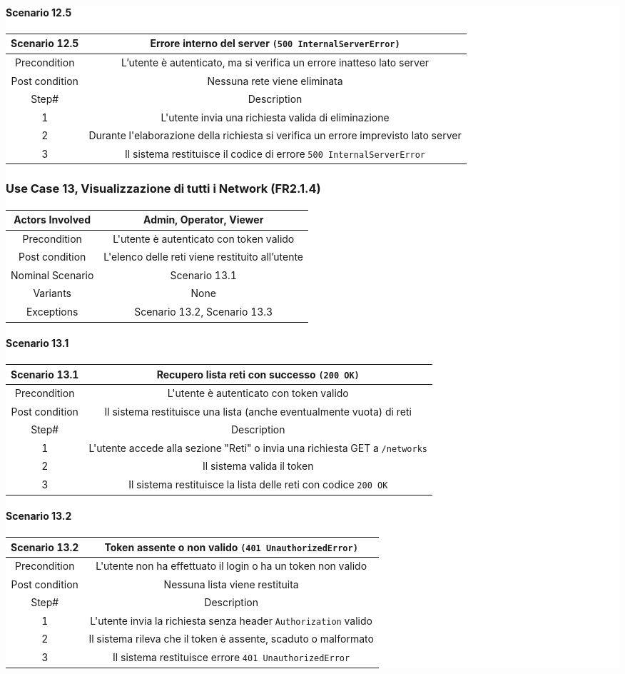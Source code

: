 #### Scenario 12.5

| Scenario 12.5  |                Errore interno del server `(500 InternalServerError)`                |
| :------------: | :---------------------------------------------------------------------------------: |
|  Precondition  |        L’utente è autenticato, ma si verifica un errore inatteso lato server        |
| Post condition |                            Nessuna rete viene eliminata                             |
|     Step#      |                                     Description                                     |
|       1        |                 L'utente invia una richiesta valida di eliminazione                 |
|       2        | Durante l'elaborazione della richiesta si verifica un errore imprevisto lato server |
|       3        |        Il sistema restituisce il codice di errore `500 InternalServerError`         |

### Use Case 13, Visualizzazione di tutti i Network (FR2.1.4)

| Actors Involved  |             Admin, Operator, Viewer             |
| :--------------: | :---------------------------------------------: |
|   Precondition   |     L'utente è autenticato con token valido     |
|  Post condition  | L'elenco delle reti viene restituito all’utente |
| Nominal Scenario |                  Scenario 13.1                  |
|     Variants     |                      None                       |
|    Exceptions    |          Scenario 13.2, Scenario 13.3           |

#### Scenario 13.1

| Scenario 13.1  |                 Recupero lista reti con successo `(200 OK)`                 |
| :------------: | :-------------------------------------------------------------------------: |
|  Precondition  |                   L'utente è autenticato con token valido                   |
| Post condition |    Il sistema restituisce una lista (anche eventualmente vuota) di reti     |
|     Step#      |                                 Description                                 |
|       1        | L'utente accede alla sezione "Reti" o invia una richiesta GET a `/networks` |
|       2        |                         Il sistema valida il token                          |
|       3        |       Il sistema restituisce la lista delle reti con codice `200 OK`        |

#### Scenario 13.2

| Scenario 13.2  |      Token assente o non valido `(401 UnauthorizedError)`       |
| :------------: | :-------------------------------------------------------------: |
|  Precondition  |  L'utente non ha effettuato il login o ha un token non valido   |
| Post condition |                 Nessuna lista viene restituita                  |
|     Step#      |                           Description                           |
|       1        | L'utente invia la richiesta senza header `Authorization` valido |
|       2        | Il sistema rileva che il token è assente, scaduto o malformato  |
|       3        |      Il sistema restituisce errore `401 UnauthorizedError`      |
